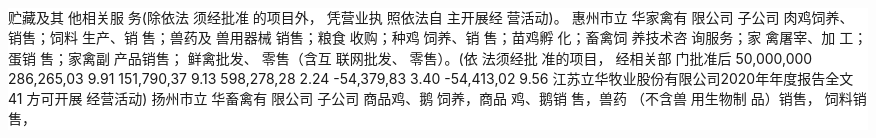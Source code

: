 贮藏及其
他相关服
务(除依法
须经批准
的项目外，
凭营业执
照依法自
主开展经
营活动)。
惠州市立
华家禽有
限公司
子公司
肉鸡饲养、
销售；饲料
生产、销
售；兽药及
兽用器械
销售；粮食
收购；种鸡
饲养、销
售；苗鸡孵
化；畜禽饲
养技术咨
询服务；家
禽屠宰、加
工；蛋销
售；家禽副
产品销售；
鲜禽批发、
零售（含互
联网批发、
零售）。(依
法须经批
准的项目，
经相关部
门批准后
50,000,000
286,265,03
9.91
151,790,37
9.13
598,278,28
2.24
-54,379,83
3.40
-54,413,02
9.56
江苏立华牧业股份有限公司2020年年度报告全文
41
方可开展
经营活动)
扬州市立
华畜禽有
限公司
子公司
商品鸡、鹅
饲养，商品
鸡、鹅销
售，兽药
（不含兽
用生物制
品）销售，
饲料销售，